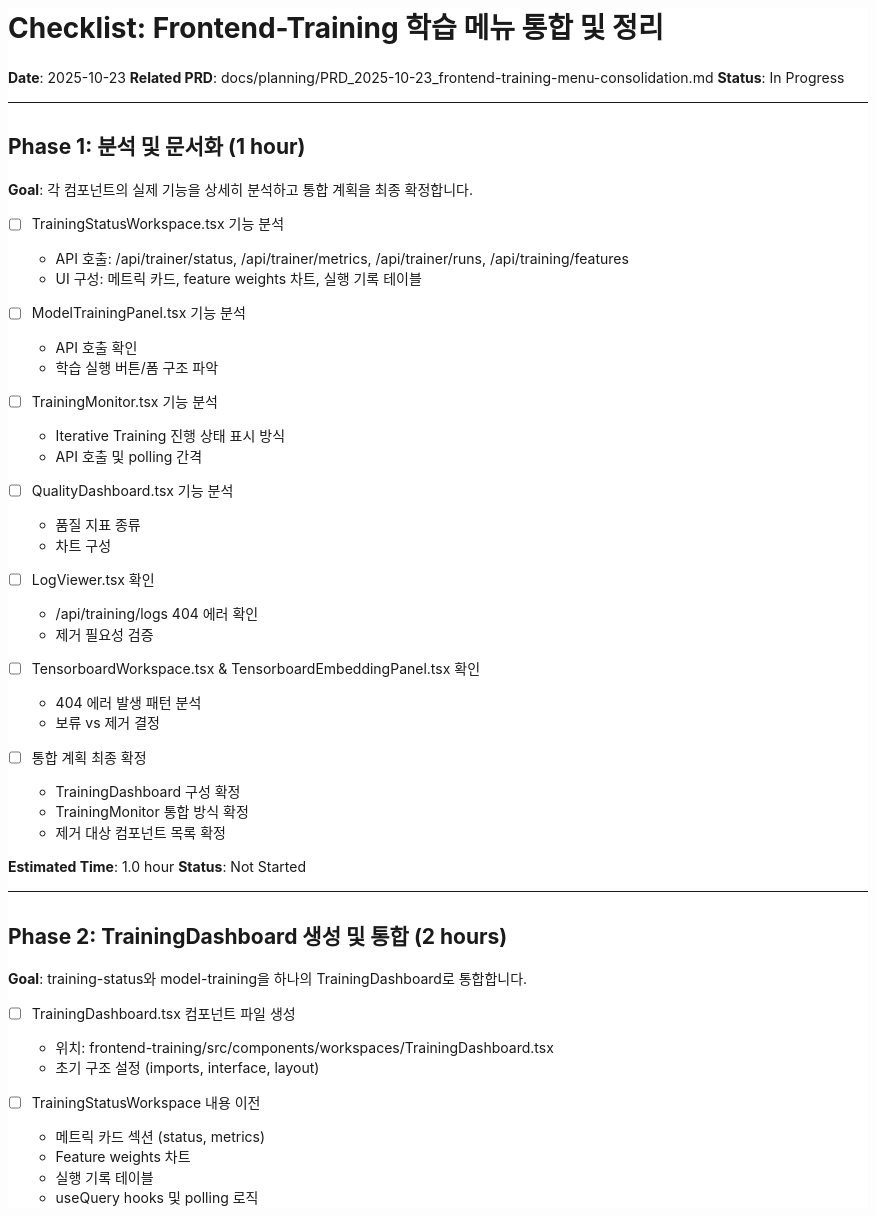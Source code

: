# Checklist: Frontend-Training 학습 메뉴 통합 및 정리

**Date**: 2025-10-23
**Related PRD**: docs/planning/PRD_2025-10-23_frontend-training-menu-consolidation.md
**Status**: In Progress

---

## Phase 1: 분석 및 문서화 (1 hour)

**Goal**: 각 컴포넌트의 실제 기능을 상세히 분석하고 통합 계획을 최종 확정합니다.

- [ ] TrainingStatusWorkspace.tsx 기능 분석
  - API 호출: /api/trainer/status, /api/trainer/metrics, /api/trainer/runs, /api/training/features
  - UI 구성: 메트릭 카드, feature weights 차트, 실행 기록 테이블

- [ ] ModelTrainingPanel.tsx 기능 분석
  - API 호출 확인
  - 학습 실행 버튼/폼 구조 파악

- [ ] TrainingMonitor.tsx 기능 분석
  - Iterative Training 진행 상태 표시 방식
  - API 호출 및 polling 간격

- [ ] QualityDashboard.tsx 기능 분석
  - 품질 지표 종류
  - 차트 구성

- [ ] LogViewer.tsx 확인
  - /api/training/logs 404 에러 확인
  - 제거 필요성 검증

- [ ] TensorboardWorkspace.tsx & TensorboardEmbeddingPanel.tsx 확인
  - 404 에러 발생 패턴 분석
  - 보류 vs 제거 결정

- [ ] 통합 계획 최종 확정
  - TrainingDashboard 구성 확정
  - TrainingMonitor 통합 방식 확정
  - 제거 대상 컴포넌트 목록 확정

**Estimated Time**: 1.0 hour
**Status**: Not Started

---

## Phase 2: TrainingDashboard 생성 및 통합 (2 hours)

**Goal**: training-status와 model-training을 하나의 TrainingDashboard로 통합합니다.

- [ ] TrainingDashboard.tsx 컴포넌트 파일 생성
  - 위치: frontend-training/src/components/workspaces/TrainingDashboard.tsx
  - 초기 구조 설정 (imports, interface, layout)

- [ ] TrainingStatusWorkspace 내용 이전
  - 메트릭 카드 섹션 (status, metrics)
  - Feature weights 차트
  - 실행 기록 테이블
  - useQuery hooks 및 polling 로직
